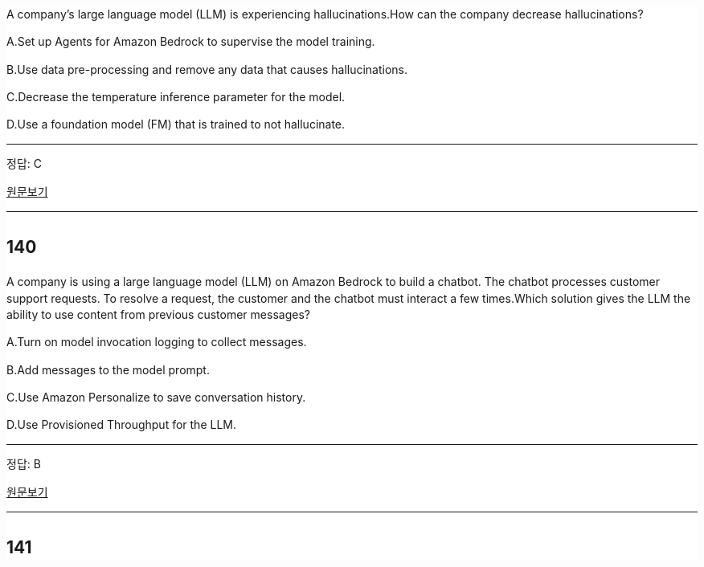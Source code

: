 A company’s large language model (LLM) is experiencing hallucinations.How can the company decrease hallucinations?




A.Set up Agents for Amazon Bedrock to supervise the model training.



B.Use data pre-processing and remove any data that causes hallucinations.



C.Decrease the temperature inference parameter for the model.



D.Use a foundation model (FM) that is trained to not hallucinate.



------------------------------------------------------------

정답: C

[원문보기](https://www.examtopics.com/discussions/amazon/view/155917-exam-aws-certified-ai-practitioner-aif-c01-topic-1-question/)

------------------------------------------------------------

## 140

A company is using a large language model (LLM) on Amazon Bedrock to build a chatbot. The chatbot processes customer support requests. To resolve a request, the customer and the chatbot must interact a few times.Which solution gives the LLM the ability to use content from previous customer messages?




A.Turn on model invocation logging to collect messages.



B.Add messages to the model prompt.



C.Use Amazon Personalize to save conversation history.



D.Use Provisioned Throughput for the LLM.



------------------------------------------------------------

정답: B

[원문보기](https://www.examtopics.com/discussions/amazon/view/155918-exam-aws-certified-ai-practitioner-aif-c01-topic-1-question/)

------------------------------------------------------------

## 141
